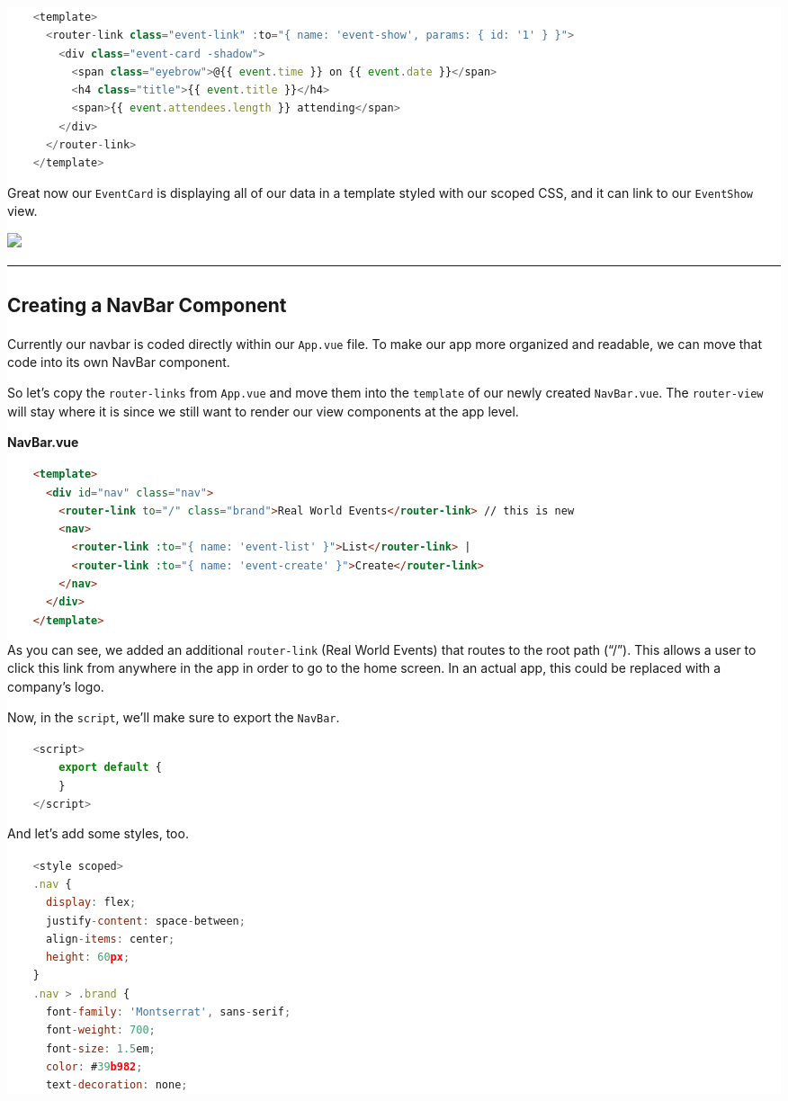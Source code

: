 ```javascript
    <template>
      <router-link class="event-link" :to="{ name: 'event-show', params: { id: '1' } }"> 
        <div class="event-card -shadow">
          <span class="eyebrow">@{{ event.time }} on {{ event.date }}</span>
          <h4 class="title">{{ event.title }}</h4>
          <span>{{ event.attendees.length }} attending</span>
        </div>
      </router-link>
    </template>
``` 
Great now our `EventCard` is displaying all of our data in a template styled with our scoped CSS, and it can link to our `EventShow` view.


![](https://firebasestorage.googleapis.com/v0/b/vue-mastery.appspot.com/o/flamelink%2Fmedia%2F1578370359219_3.png?alt=media&token=a3c66431-9b66-47ae-b903-bd2451981c1a)

----------
## Creating a NavBar Component

Currently our navbar is coded directly within our `App.vue` file. To make our app more organized and readable, we can move that code into its own NavBar component.

So let’s copy the `router-links` from `App.vue` and move them into the `template` of our newly created `NavBar.vue`. The `router-view` will stay where it is since we still want to render our view components at the app level.

**NavBar.vue**

```html
    <template>
      <div id="nav" class="nav">
        <router-link to="/" class="brand">Real World Events</router-link> // this is new
        <nav>
          <router-link :to="{ name: 'event-list' }">List</router-link> |
          <router-link :to="{ name: 'event-create' }">Create</router-link>
        </nav>
      </div>
    </template>
``` 
As you can see, we added an additional `router-link` (Real World Events) that routes to the root path (“/”). This allows a user to click this link from anywhere in the app in order to go to the home screen. In an actual app, this could be replaced with a company’s logo.
 
Now, in the `script`, we’ll make sure to export the `NavBar`.

```javascript
    <script>
        export default {
        }
    </script>
```
And let’s add some styles, too.

```javascript
    <style scoped>
    .nav {
      display: flex;
      justify-content: space-between;
      align-items: center;
      height: 60px;
    }
    .nav > .brand {
      font-family: 'Montserrat', sans-serif;
      font-weight: 700;
      font-size: 1.5em;
      color: #39b982;
      text-decoration: none;
```